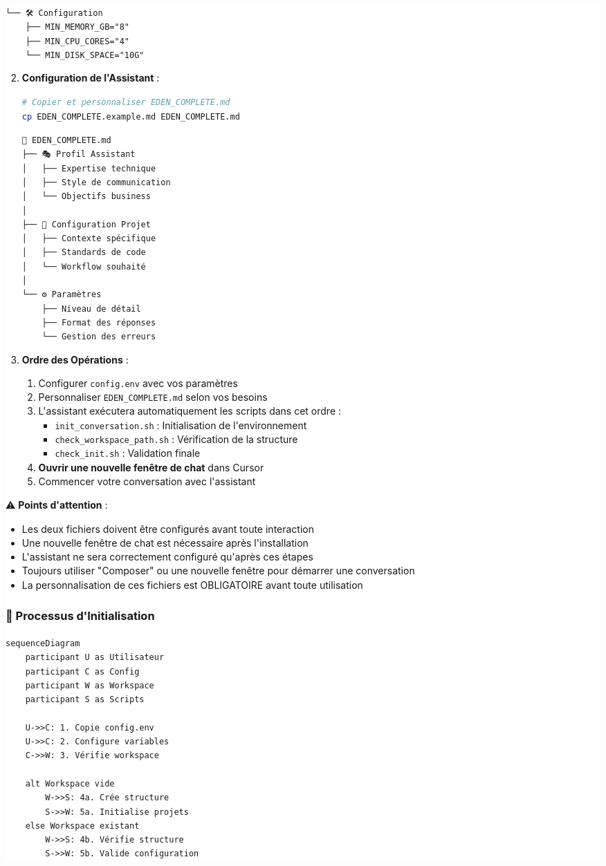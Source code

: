    ```
   └── 🛠️ Configuration
       ├── MIN_MEMORY_GB="8"
       ├── MIN_CPU_CORES="4"
       └── MIN_DISK_SPACE="10G"
   ```

2. **Configuration de l'Assistant** :
   ```bash
   # Copier et personnaliser EDEN_COMPLETE.md
   cp EDEN_COMPLETE.example.md EDEN_COMPLETE.md
   ```
   ```
   📄 EDEN_COMPLETE.md
   ├── 🎭 Profil Assistant
   │   ├── Expertise technique
   │   ├── Style de communication
   │   └── Objectifs business
   │
   ├── 🎯 Configuration Projet
   │   ├── Contexte spécifique
   │   ├── Standards de code
   │   └── Workflow souhaité
   │
   └── ⚙️ Paramètres
       ├── Niveau de détail
       ├── Format des réponses
       └── Gestion des erreurs
   ```

3. **Ordre des Opérations** :
   1. Configurer `config.env` avec vos paramètres
   2. Personnaliser `EDEN_COMPLETE.md` selon vos besoins
   3. L'assistant exécutera automatiquement les scripts dans cet ordre :
      - `init_conversation.sh` : Initialisation de l'environnement
      - `check_workspace_path.sh` : Vérification de la structure
      - `check_init.sh` : Validation finale
   4. **Ouvrir une nouvelle fenêtre de chat** dans Cursor
   5. Commencer votre conversation avec l'assistant

⚠️ **Points d'attention** :
- Les deux fichiers doivent être configurés avant toute interaction
- Une nouvelle fenêtre de chat est nécessaire après l'installation
- L'assistant ne sera correctement configuré qu'après ces étapes
- Toujours utiliser "Composer" ou une nouvelle fenêtre pour démarrer une conversation
- La personnalisation de ces fichiers est OBLIGATOIRE avant toute utilisation

### 🤖 Processus d'Initialisation

```mermaid
sequenceDiagram
    participant U as Utilisateur
    participant C as Config
    participant W as Workspace
    participant S as Scripts

    U->>C: 1. Copie config.env
    U->>C: 2. Configure variables
    C->>W: 3. Vérifie workspace
    
    alt Workspace vide
        W->>S: 4a. Crée structure
        S->>W: 5a. Initialise projets
    else Workspace existant
        W->>S: 4b. Vérifie structure
        S->>W: 5b. Valide configuration
```